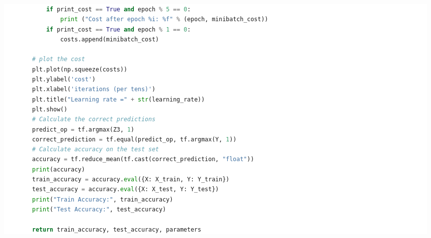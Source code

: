 ```python
            if print_cost == True and epoch % 5 == 0:
                print ("Cost after epoch %i: %f" % (epoch, minibatch_cost))
            if print_cost == True and epoch % 1 == 0:
                costs.append(minibatch_cost)
        
        # plot the cost
        plt.plot(np.squeeze(costs))
        plt.ylabel('cost')
        plt.xlabel('iterations (per tens)')
        plt.title("Learning rate =" + str(learning_rate))
        plt.show()
        # Calculate the correct predictions
        predict_op = tf.argmax(Z3, 1)
        correct_prediction = tf.equal(predict_op, tf.argmax(Y, 1))
        # Calculate accuracy on the test set
        accuracy = tf.reduce_mean(tf.cast(correct_prediction, "float"))
        print(accuracy)
        train_accuracy = accuracy.eval({X: X_train, Y: Y_train})
        test_accuracy = accuracy.eval({X: X_test, Y: Y_test})
        print("Train Accuracy:", train_accuracy)
        print("Test Accuracy:", test_accuracy)
                
        return train_accuracy, test_accuracy, parameters
```






[1]: https://res.cloudinary.com/bxy1994/image/upload/v1557479965/DL_coursera/CV_tasks.jpg
[2]: https://res.cloudinary.com/bxy1994/image/upload/v1557479965/DL_coursera/conv_compute.jpg
[3]: https://res.cloudinary.com/bxy1994/image/upload/v1557481372/DL_coursera/edge_detect.jpg
[4]: https://res.cloudinary.com/bxy1994/image/upload/v1557479965/DL_coursera/padding.jpg
[5]: https://res.cloudinary.com/bxy1994/image/upload/v1557479965/DL_coursera/stride.jpg
[6]: https://res.cloudinary.com/bxy1994/image/upload/v1557479965/DL_coursera/conv_filter.jpg
[7]: https://res.cloudinary.com/bxy1994/image/upload/v1557479965/DL_coursera/multi_filter.jpg
[8]: https://res.cloudinary.com/bxy1994/image/upload/v1557479965/DL_coursera/pooling_max.jpg
[9]: https://res.cloudinary.com/bxy1994/image/upload/v1557479965/DL_coursera/pooling_average.jpg
[10]: https://res.cloudinary.com/bxy1994/image/upload/v1557491940/DL_coursera/cnn_lenet5.png
